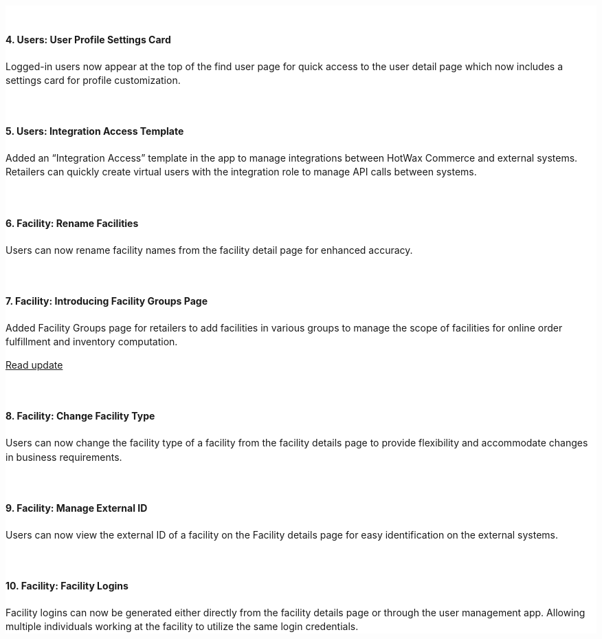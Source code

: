 <div data-full-width="false">

<figure><img src="https://www.hotwax.co/hs-fs/hubfs/January%20Product%20updates/receive%20products%20ERP.png?width=1356&#x26;height=860&#x26;name=receive%20products%20ERP.png" alt="" width="375"><figcaption></figcaption></figure>

</div>

#### 4. Users: User Profile Settings Card

Logged-in users now appear at the top of the find user page for quick access to the user detail page which now includes a settings card for profile customization.

<figure><img src="https://www.hotwax.co/hs-fs/hubfs/January%20Product%20updates/Profile%20settings%20card.png?width=2000&#x26;name=Profile%20settings%20card.png" alt=""><figcaption></figcaption></figure>

#### 5. Users: Integration Access Template

Added an “Integration Access” template in the app to manage integrations between HotWax Commerce and external systems. Retailers can quickly create virtual users with the integration role to manage API calls between systems.

<figure><img src="https://www.hotwax.co/hs-fs/hubfs/January%20Product%20updates/Integratin%20access.png?width=300&#x26;height=366&#x26;name=Integratin%20access.png" alt="" width="375"><figcaption></figcaption></figure>

#### 6. Facility: Rename Facilities

Users can now rename facility names from the facility detail page for enhanced accuracy.

<figure><img src="https://www.hotwax.co/hs-fs/hubfs/January%20Product%20updates/rename%20facility.png?width=1727&#x26;height=739&#x26;name=rename%20facility.png" alt="" width="375"><figcaption></figcaption></figure>

#### 7. Facility: Introducing Facility Groups Page

Added Facility Groups page for retailers to add facilities in various groups to manage the scope of facilities for online order fulfillment and inventory computation.&#x20;

[Read update](facility-groups-page.md)

<figure><img src="https://www.hotwax.co/hubfs/January%20Product%20updates/Facility%20Groups%20Page.png" alt=""><figcaption></figcaption></figure>

#### 8. Facility: Change Facility Type

Users can now change the facility type of a facility from the facility details page to provide flexibility and accommodate changes in business requirements.

<figure><img src="https://www.hotwax.co/hs-fs/hubfs/January%20Product%20updates/change%20facility%20type.png?width=2000&#x26;name=change%20facility%20type.png" alt=""><figcaption></figcaption></figure>

#### 9. Facility: Manage External ID

Users can now view the external ID of a facility on the Facility details page for easy identification on the external systems.

<figure><img src="https://www.hotwax.co/hs-fs/hubfs/January%20Product%20updates/manage%20external%20id.png?width=1277&#x26;height=632&#x26;name=manage%20external%20id.png" alt="" width="375"><figcaption></figcaption></figure>

#### 10. Facility: Facility Logins

Facility logins can now be generated either directly from the facility details page or through the user management app. Allowing multiple individuals working at the facility to utilize the same login credentials.
